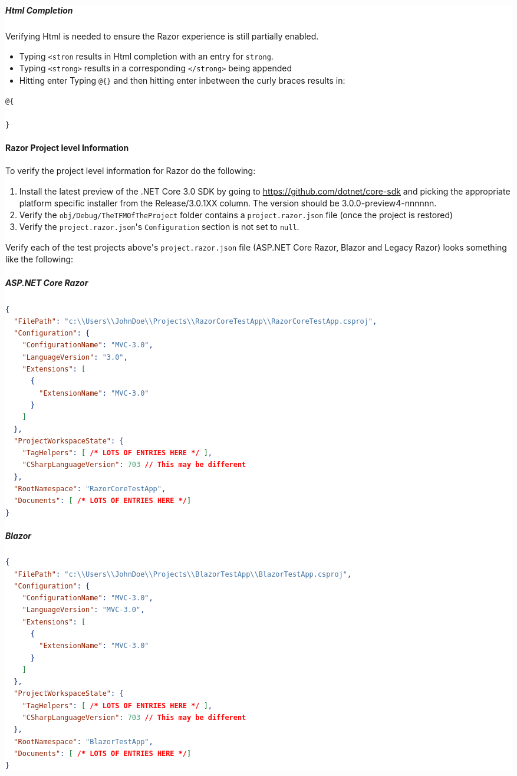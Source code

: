 ##### Html Completion
Verifying Html is needed to ensure the Razor experience is still partially enabled.
* Typing `<stron` results in Html completion with an entry for `strong`.
* Typing `<strong>` results in a corresponding `</strong>` being appended
* Hitting enter Typing `@{}` and then hitting enter inbetween the curly braces results in:
```
@{

}
```

#### Razor Project level Information
To verify the project level information for Razor do the following:
1. Install the latest preview of the .NET Core 3.0 SDK by going to https://github.com/dotnet/core-sdk and picking the appropriate platform specific installer from the Release/3.0.1XX column. The version should be 3.0.0-preview4-nnnnnn.
2. Verify the `obj/Debug/TheTFMOfTheProject` folder contains a `project.razor.json` file (once the project is restored)
3. Verify the `project.razor.json`'s `Configuration` section is not set to `null`.

Verify each of the test projects above's `project.razor.json` file (ASP.NET Core Razor, Blazor and Legacy Razor) looks something like the following:

##### ASP.NET Core Razor
```JSON
{
  "FilePath": "c:\\Users\\JohnDoe\\Projects\\RazorCoreTestApp\\RazorCoreTestApp.csproj",
  "Configuration": {
    "ConfigurationName": "MVC-3.0",
    "LanguageVersion": "3.0",
    "Extensions": [
      {
        "ExtensionName": "MVC-3.0"
      }
    ]
  },
  "ProjectWorkspaceState": {
    "TagHelpers": [ /* LOTS OF ENTRIES HERE */ ],
    "CSharpLanguageVersion": 703 // This may be different
  },
  "RootNamespace": "RazorCoreTestApp",
  "Documents": [ /* LOTS OF ENTRIES HERE */]
}
```

##### Blazor
```JSON
{
  "FilePath": "c:\\Users\\JohnDoe\\Projects\\BlazorTestApp\\BlazorTestApp.csproj",
  "Configuration": {
    "ConfigurationName": "MVC-3.0",
    "LanguageVersion": "MVC-3.0",
    "Extensions": [
      {
        "ExtensionName": "MVC-3.0"
      }
    ]
  },
  "ProjectWorkspaceState": {
    "TagHelpers": [ /* LOTS OF ENTRIES HERE */ ],
    "CSharpLanguageVersion": 703 // This may be different
  },
  "RootNamespace": "BlazorTestApp",
  "Documents": [ /* LOTS OF ENTRIES HERE */]
}
```